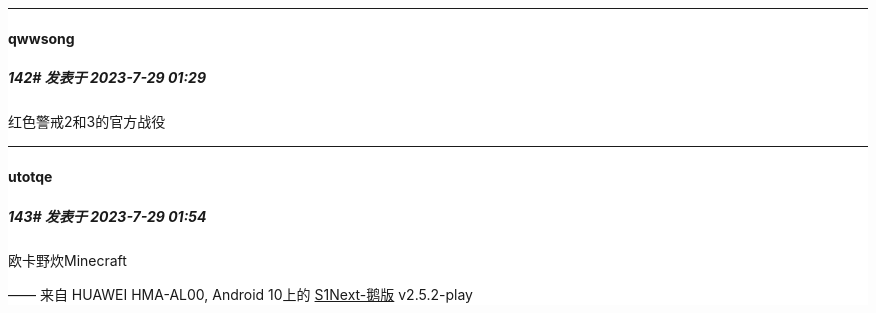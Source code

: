 *****

####  qwwsong  
##### 142#       发表于 2023-7-29 01:29

红色警戒2和3的官方战役


*****

####  utotqe  
##### 143#       发表于 2023-7-29 01:54

欧卡野炊Minecraft

—— 来自 HUAWEI HMA-AL00, Android 10上的 [S1Next-鹅版](https://github.com/ykrank/S1-Next/releases) v2.5.2-play

